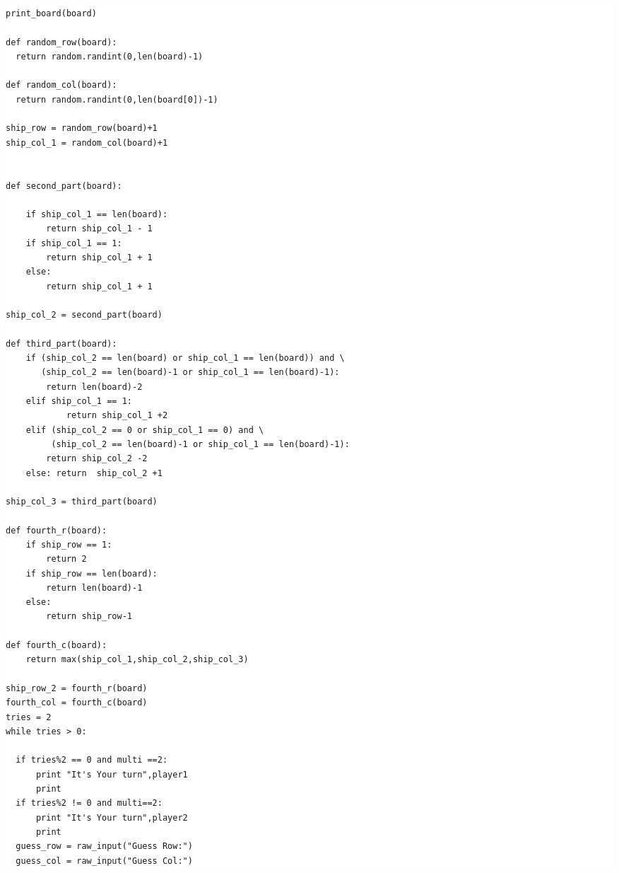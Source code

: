     print_board(board)
    
    def random_row(board):
      return random.randint(0,len(board)-1)

    def random_col(board):
      return random.randint(0,len(board[0])-1)

    ship_row = random_row(board)+1
    ship_col_1 = random_col(board)+1

    
    def second_part(board):

        if ship_col_1 == len(board):
            return ship_col_1 - 1
        if ship_col_1 == 1:
            return ship_col_1 + 1
        else:
            return ship_col_1 + 1

    ship_col_2 = second_part(board)

    def third_part(board):
        if (ship_col_2 == len(board) or ship_col_1 == len(board)) and \
           (ship_col_2 == len(board)-1 or ship_col_1 == len(board)-1):
            return len(board)-2
        elif ship_col_1 == 1:
                return ship_col_1 +2
        elif (ship_col_2 == 0 or ship_col_1 == 0) and \
             (ship_col_2 == len(board)-1 or ship_col_1 == len(board)-1):
            return ship_col_2 -2
        else: return  ship_col_2 +1   

    ship_col_3 = third_part(board)

    def fourth_r(board):
        if ship_row == 1:
            return 2
        if ship_row == len(board):
            return len(board)-1
        else:
            return ship_row-1

    def fourth_c(board):
        return max(ship_col_1,ship_col_2,ship_col_3) 

    ship_row_2 = fourth_r(board)
    fourth_col = fourth_c(board)
    tries = 2 
    while tries > 0:

      if tries%2 == 0 and multi ==2:
          print "It's Your turn",player1
          print
      if tries%2 != 0 and multi==2:
          print "It's Your turn",player2
          print
      guess_row = raw_input("Guess Row:")
      guess_col = raw_input("Guess Col:")
